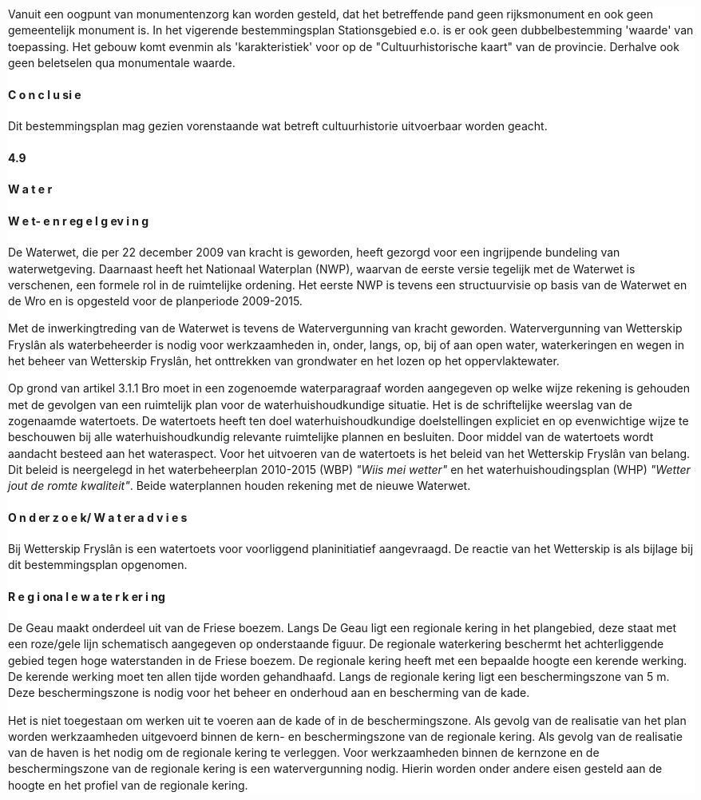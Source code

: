 Vanuit een oogpunt van monumentenzorg kan worden gesteld, dat het betreffende pand geen rijksmonument en ook geen gemeentelijk monument is. In het vigerende bestemmingsplan Stationsgebied e.o. is er ook geen dubbelbestemming 'waarde' van toepassing. Het gebouw komt evenmin als 'karakteristiek' voor op de "Cultuurhistorische kaart" van de provincie. Derhalve ook geen beletselen qua monumentale waarde.

#### **C o n c l u si e**

Dit bestemmingsplan mag gezien vorenstaande wat betreft cultuurhistorie uitvoerbaar worden geacht.

#### 4.9

#### W a t e r

#### **W e t- e n r eg e l g ev i n g**

De Waterwet, die per 22 december 2009 van kracht is geworden, heeft gezorgd voor een ingrijpende bundeling van waterwetgeving. Daarnaast heeft het Nationaal Waterplan (NWP), waarvan de eerste versie tegelijk met de Waterwet is verschenen, een formele rol in de ruimtelijke ordening. Het eerste NWP is tevens een structuurvisie op basis van de Waterwet en de Wro en is opgesteld voor de planperiode 2009-2015.

Met de inwerkingtreding van de Waterwet is tevens de Watervergunning van kracht geworden. Watervergunning van Wetterskip Fryslân als waterbeheerder is nodig voor werkzaamheden in, onder, langs, op, bij of aan open water, waterkeringen en wegen in het beheer van Wetterskip Fryslân, het onttrekken van grondwater en het lozen op het oppervlaktewater.

Op grond van artikel 3.1.1 Bro moet in een zogenoemde waterparagraaf worden aangegeven op welke wijze rekening is gehouden met de gevolgen van een ruimtelijk plan voor de waterhuishoudkundige situatie. Het is de schriftelijke weerslag van de zogenaamde watertoets. De watertoets heeft ten doel waterhuishoudkundige doelstellingen expliciet en op evenwichtige wijze te beschouwen bij alle waterhuishoudkundig relevante ruimtelijke plannen en besluiten. Door middel van de watertoets wordt aandacht besteed aan het wateraspect. Voor het uitvoeren van de watertoets is het beleid van het Wetterskip Fryslân van belang. Dit beleid is neergelegd in het waterbeheerplan 2010-2015 (WBP) *"Wiis mei wetter"* en het waterhuishoudingsplan (WHP) *"Wetter jout de romte kwaliteit"*. Beide waterplannen houden rekening met de nieuwe Waterwet.

#### **O n d er z o e k/ W a t er a d v i e s**

Bij Wetterskip Fryslân is een watertoets voor voorliggend planinitiatief aangevraagd. De reactie van het Wetterskip is als bijlage bij dit bestemmingsplan opgenomen.

#### R e g i ona l e w a te r k er i ng

De Geau maakt onderdeel uit van de Friese boezem. Langs De Geau ligt een regionale kering in het plangebied, deze staat met een roze/gele lijn schematisch aangegeven op onderstaande figuur. De regionale waterkering beschermt het achterliggende gebied tegen hoge waterstanden in de Friese boezem. De regionale kering heeft met een bepaalde hoogte een kerende werking. De kerende werking moet ten allen tijde worden gehandhaafd. Langs de regionale kering ligt een beschermingszone van 5 m. Deze beschermingszone is nodig voor het beheer en onderhoud aan en bescherming van de kade.

Het is niet toegestaan om werken uit te voeren aan de kade of in de beschermingszone. Als gevolg van de realisatie van het plan worden werkzaamheden uitgevoerd binnen de kern- en beschermingszone van de regionale kering. Als gevolg van de realisatie van de haven is het nodig om de regionale kering te verleggen. Voor werkzaamheden binnen de kernzone en de beschermingszone van de regionale kering is een watervergunning nodig. Hierin worden onder andere eisen gesteld aan de hoogte en het profiel van de regionale kering.
